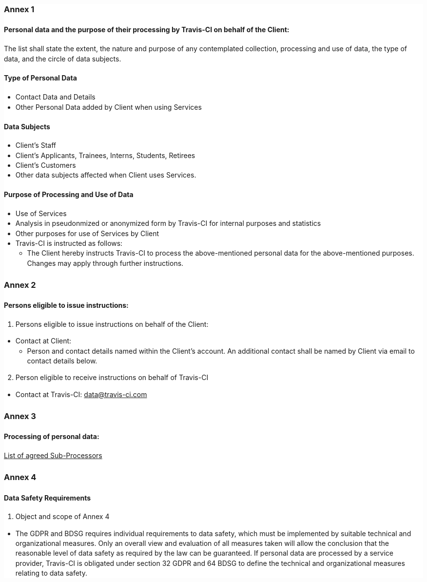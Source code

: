 ### Annex 1

#### Personal data and the purpose of their processing by Travis-CI on behalf of the Client:

The list shall state the extent, the nature and purpose of any contemplated collection, processing and use of data, the type of data, and the circle of data subjects.

#### Type of Personal Data

- Contact Data and Details
- Other Personal Data added by Client when using Services

#### Data Subjects

- Client’s Staff
- Client’s Applicants, Trainees, Interns, Students, Retirees
- Client’s Customers
- Other data subjects affected when Client uses Services.

#### Purpose of Processing and Use of Data

- Use of Services
- Analysis in pseudonmized or anonymized form by Travis-CI for internal purposes and statistics
- Other purposes for use of Services by Client
- Travis-CI is instructed as follows:
  - The Client hereby instructs Travis-CI to process the above-mentioned personal data for the above-mentioned purposes. Changes may apply through further instructions.

### Annex 2

#### Persons eligible to issue instructions:

1. Persons eligible to issue instructions on behalf of the Client:
- Contact at Client:
  - Person and contact details named within the Client’s account. An additional contact shall be named by Client via email to contact details below.
2. Person eligible to receive instructions on behalf of Travis-CI
- Contact at Travis-CI: data@travis-ci.com

### Annex 3

#### Processing of personal data:

<a href="https://docs.travis-ci.com/legal/privacy-policy/#IX.-Access%2C-Scope-of-Application%2C-Contact" data-proofer-ignore>List of agreed Sub-Processors</a>

### Annex 4

#### Data Safety Requirements

1. Object and scope of Annex 4
- The GDPR and BDSG requires individual requirements to data safety, which must be implemented by suitable technical and organizational measures. Only an overall view and evaluation of all measures taken will allow the conclusion that the reasonable level of data safety as required by the law can be guaranteed. If personal data are processed by a service provider, Travis-CI is obligated under section 32 GDPR and 64 BDSG to define the technical and organizational measures relating to data safety.

